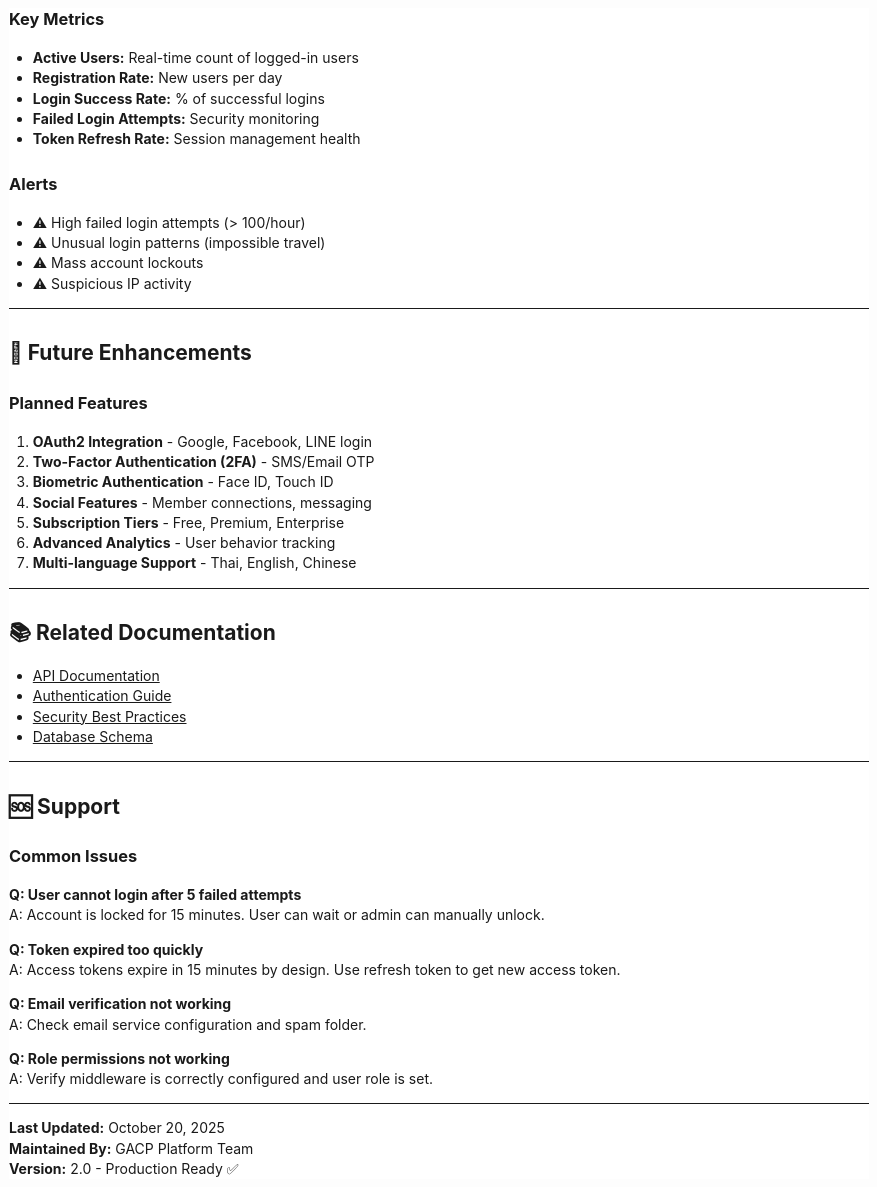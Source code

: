 ### **Key Metrics**
- **Active Users:** Real-time count of logged-in users
- **Registration Rate:** New users per day
- **Login Success Rate:** % of successful logins
- **Failed Login Attempts:** Security monitoring
- **Token Refresh Rate:** Session management health

### **Alerts**
- ⚠️ High failed login attempts (> 100/hour)
- ⚠️ Unusual login patterns (impossible travel)
- ⚠️ Mass account lockouts
- ⚠️ Suspicious IP activity

---

## 🚀 Future Enhancements

### **Planned Features**
1. **OAuth2 Integration** - Google, Facebook, LINE login
2. **Two-Factor Authentication (2FA)** - SMS/Email OTP
3. **Biometric Authentication** - Face ID, Touch ID
4. **Social Features** - Member connections, messaging
5. **Subscription Tiers** - Free, Premium, Enterprise
6. **Advanced Analytics** - User behavior tracking
7. **Multi-language Support** - Thai, English, Chinese

---

## 📚 Related Documentation

- [API Documentation](./API_DOCUMENTATION.md)
- [Authentication Guide](./AUTHENTICATION_INTEGRATION_GUIDE.md)
- [Security Best Practices](./docs/SECURITY.md)
- [Database Schema](./database/README.md)

---

## 🆘 Support

### **Common Issues**

**Q: User cannot login after 5 failed attempts**  
A: Account is locked for 15 minutes. User can wait or admin can manually unlock.

**Q: Token expired too quickly**  
A: Access tokens expire in 15 minutes by design. Use refresh token to get new access token.

**Q: Email verification not working**  
A: Check email service configuration and spam folder.

**Q: Role permissions not working**  
A: Verify middleware is correctly configured and user role is set.

---

**Last Updated:** October 20, 2025  
**Maintained By:** GACP Platform Team  
**Version:** 2.0 - Production Ready ✅
